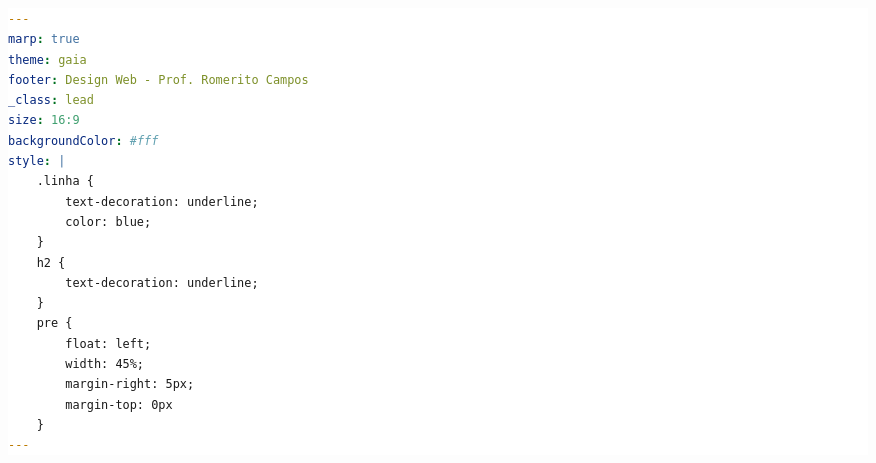 ```yaml
---
marp: true
theme: gaia
footer: Design Web - Prof. Romerito Campos
_class: lead
size: 16:9
backgroundColor: #fff
style: |
    .linha {
        text-decoration: underline;
        color: blue;
    } 
    h2 {
        text-decoration: underline;
    }    
    pre {
        float: left;
        width: 45%;
        margin-right: 5px;
        margin-top: 0px
    }
---
```

